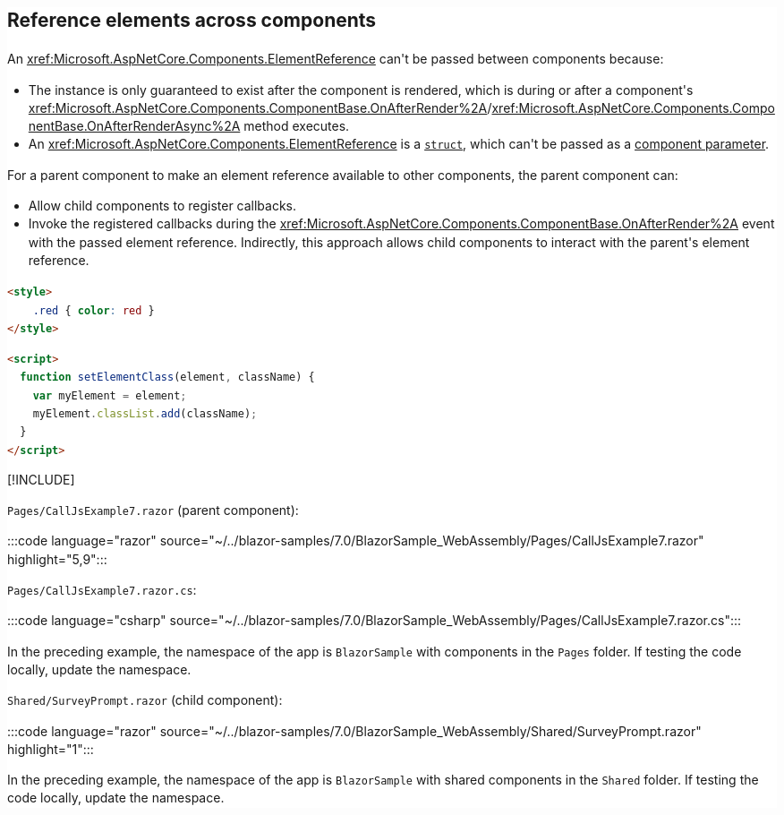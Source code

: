 
## Reference elements across components

An <xref:Microsoft.AspNetCore.Components.ElementReference> can't be passed between components because:

* The instance is only guaranteed to exist after the component is rendered, which is during or after a component's <xref:Microsoft.AspNetCore.Components.ComponentBase.OnAfterRender%2A>/<xref:Microsoft.AspNetCore.Components.ComponentBase.OnAfterRenderAsync%2A> method executes.
* An <xref:Microsoft.AspNetCore.Components.ElementReference> is a [`struct`](/dotnet/csharp/language-reference/builtin-types/struct), which can't be passed as a [component parameter](xref:blazor/components/index#component-parameters).

For a parent component to make an element reference available to other components, the parent component can:

* Allow child components to register callbacks.
* Invoke the registered callbacks during the <xref:Microsoft.AspNetCore.Components.ComponentBase.OnAfterRender%2A> event with the passed element reference. Indirectly, this approach allows child components to interact with the parent's element reference.

```html
<style>
    .red { color: red }
</style>
```

```html
<script>
  function setElementClass(element, className) {
    var myElement = element;
    myElement.classList.add(className);
  }
</script>
```

[!INCLUDE[](~/blazor/includes/js-location.md)]

`Pages/CallJsExample7.razor` (parent component):

:::code language="razor" source="~/../blazor-samples/7.0/BlazorSample_WebAssembly/Pages/CallJsExample7.razor" highlight="5,9":::

`Pages/CallJsExample7.razor.cs`:

:::code language="csharp" source="~/../blazor-samples/7.0/BlazorSample_WebAssembly/Pages/CallJsExample7.razor.cs":::

In the preceding example, the namespace of the app is `BlazorSample` with components in the `Pages` folder. If testing the code locally, update the namespace.

`Shared/SurveyPrompt.razor` (child component):

:::code language="razor" source="~/../blazor-samples/7.0/BlazorSample_WebAssembly/Shared/SurveyPrompt.razor" highlight="1":::

In the preceding example, the namespace of the app is `BlazorSample` with shared components in the `Shared` folder. If testing the code locally, update the namespace.
